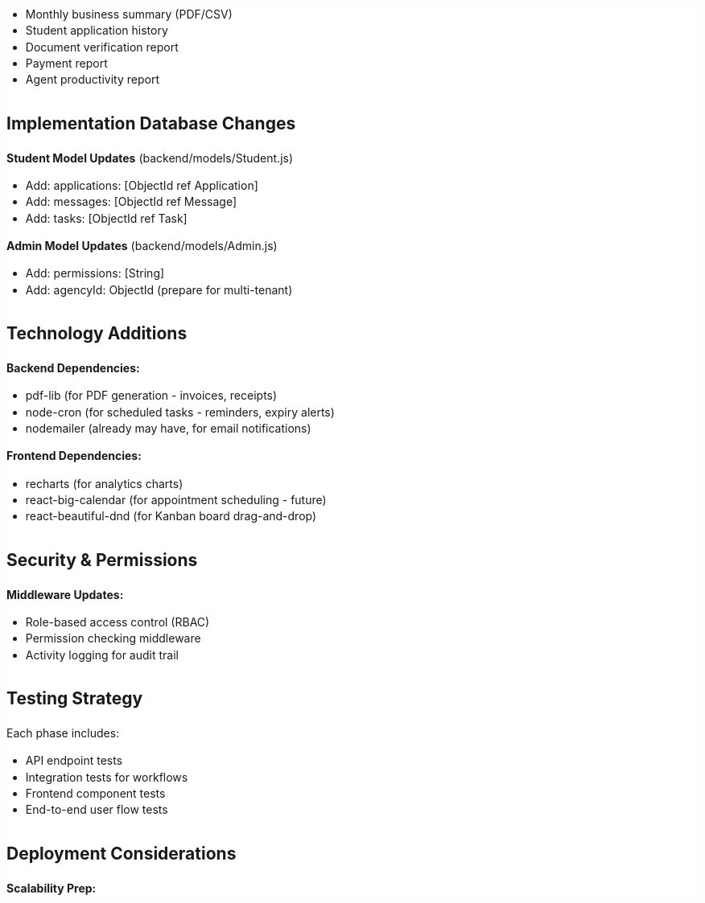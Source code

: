 - Monthly business summary (PDF/CSV)
- Student application history
- Document verification report
- Payment report
- Agent productivity report

## Implementation Database Changes

**Student Model Updates** (backend/models/Student.js)

- Add: applications: [ObjectId ref Application]
- Add: messages: [ObjectId ref Message]
- Add: tasks: [ObjectId ref Task]

**Admin Model Updates** (backend/models/Admin.js)

- Add: permissions: [String]
- Add: agencyId: ObjectId (prepare for multi-tenant)

## Technology Additions

**Backend Dependencies:**

- pdf-lib (for PDF generation - invoices, receipts)
- node-cron (for scheduled tasks - reminders, expiry alerts)
- nodemailer (already may have, for email notifications)

**Frontend Dependencies:**

- recharts (for analytics charts)
- react-big-calendar (for appointment scheduling - future)
- react-beautiful-dnd (for Kanban board drag-and-drop)

## Security & Permissions

**Middleware Updates:**

- Role-based access control (RBAC)
- Permission checking middleware
- Activity logging for audit trail

## Testing Strategy

Each phase includes:

- API endpoint tests
- Integration tests for workflows
- Frontend component tests
- End-to-end user flow tests

## Deployment Considerations

**Scalability Prep:**
